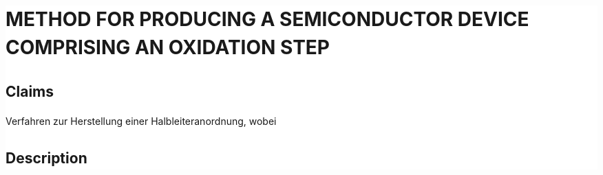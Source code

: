 # METHOD FOR PRODUCING A SEMICONDUCTOR DEVICE COMPRISING AN OXIDATION STEP

## Claims
Verfahren zur Herstellung einer Halbleiteranordnung, wobei

## Description
